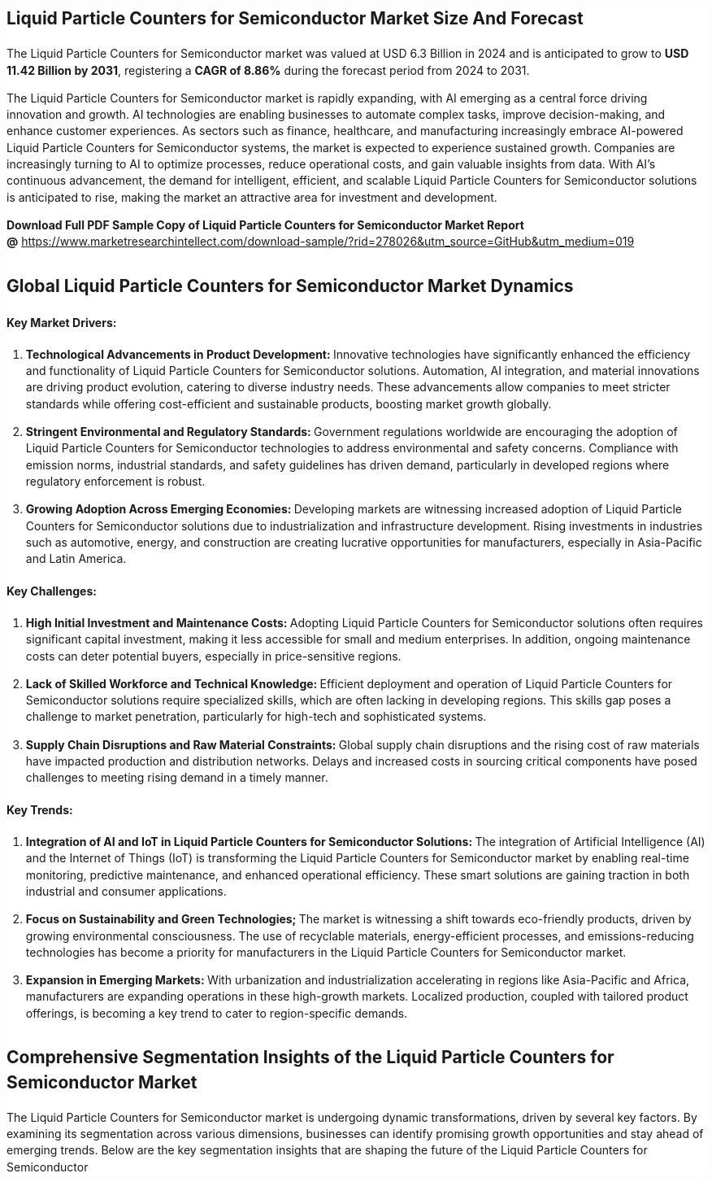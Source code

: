 <h2>Liquid Particle Counters for Semiconductor Market Size And Forecast</h2><p>The Liquid Particle Counters for Semiconductor market was valued at USD 6.3 Billion in 2024 and is anticipated to grow to <strong>USD 11.42 Billion by 2031</strong>, registering a <strong>CAGR of 8.86%</strong> during the forecast period from 2024 to 2031.</p><p>The Liquid Particle Counters for Semiconductor market is rapidly expanding, with AI emerging as a central force driving innovation and growth. AI technologies are enabling businesses to automate complex tasks, improve decision-making, and enhance customer experiences. As sectors such as finance, healthcare, and manufacturing increasingly embrace AI-powered Liquid Particle Counters for Semiconductor systems, the market is expected to experience sustained growth. Companies are increasingly turning to AI to optimize processes, reduce operational costs, and gain valuable insights from data. With AI’s continuous advancement, the demand for intelligent, efficient, and scalable Liquid Particle Counters for Semiconductor solutions is anticipated to rise, making the market an attractive area for investment and development.</p><p><strong>Download Full PDF Sample Copy of Liquid Particle Counters for Semiconductor Market Report @</strong>&nbsp;<a href="https://www.marketresearchintellect.com/download-sample/?rid=278026&amp;utm_source=GitHub&amp;utm_medium=019">https://www.marketresearchintellect.com/download-sample/?rid=278026&amp;utm_source=GitHub&amp;utm_medium=019</a></p><h2>Global Liquid Particle Counters for Semiconductor Market Dynamics</h2><h4><strong>Key Market Drivers:</strong></h4><ol><li><p><strong>Technological Advancements in Product Development:&nbsp;</strong>Innovative technologies have significantly enhanced the efficiency and functionality of Liquid Particle Counters for Semiconductor solutions. Automation, AI integration, and material innovations are driving product evolution, catering to diverse industry needs. These advancements allow companies to meet stricter standards while offering cost-efficient and sustainable products, boosting market growth globally.</p></li><li><p><strong>Stringent Environmental and Regulatory Standards:&nbsp;</strong>Government regulations worldwide are encouraging the adoption of Liquid Particle Counters for Semiconductor technologies to address environmental and safety concerns. Compliance with emission norms, industrial standards, and safety guidelines has driven demand, particularly in developed regions where regulatory enforcement is robust.</p></li><li><p><strong>Growing Adoption Across Emerging Economies:&nbsp;</strong>Developing markets are witnessing increased adoption of Liquid Particle Counters for Semiconductor solutions due to industrialization and infrastructure development. Rising investments in industries such as automotive, energy, and construction are creating lucrative opportunities for manufacturers, especially in Asia-Pacific and Latin America.</p></li></ol><h4><strong>Key Challenges:</strong></h4><ol><li><p><strong>High Initial Investment and Maintenance Costs:&nbsp;</strong>Adopting Liquid Particle Counters for Semiconductor solutions often requires significant capital investment, making it less accessible for small and medium enterprises. In addition, ongoing maintenance costs can deter potential buyers, especially in price-sensitive regions.</p></li><li><p><strong>Lack of Skilled Workforce and Technical Knowledge:&nbsp;</strong>Efficient deployment and operation of Liquid Particle Counters for Semiconductor solutions require specialized skills, which are often lacking in developing regions. This skills gap poses a challenge to market penetration, particularly for high-tech and sophisticated systems.</p></li><li><p><strong>Supply Chain Disruptions and Raw Material Constraints:&nbsp;</strong>Global supply chain disruptions and the rising cost of raw materials have impacted production and distribution networks. Delays and increased costs in sourcing critical components have posed challenges to meeting rising demand in a timely manner.</p></li></ol><h4><strong>Key Trends:</strong></h4><ol><li><p><strong>Integration of AI and IoT in Liquid Particle Counters for Semiconductor Solutions:&nbsp;</strong>The integration of Artificial Intelligence (AI) and the Internet of Things (IoT) is transforming the Liquid Particle Counters for Semiconductor market by enabling real-time monitoring, predictive maintenance, and enhanced operational efficiency. These smart solutions are gaining traction in both industrial and consumer applications.</p></li><li><p><strong>Focus on Sustainability and Green Technologies;&nbsp;</strong>The market is witnessing a shift towards eco-friendly products, driven by growing environmental consciousness. The use of recyclable materials, energy-efficient processes, and emissions-reducing technologies has become a priority for manufacturers in the Liquid Particle Counters for Semiconductor market.</p></li><li><p><strong>Expansion in Emerging Markets:&nbsp;</strong>With urbanization and industrialization accelerating in regions like Asia-Pacific and Africa, manufacturers are expanding operations in these high-growth markets. Localized production, coupled with tailored product offerings, is becoming a key trend to cater to region-specific demands.</p></li></ol><div class="article-main__content" data-test-id="publishing-text-block"><h2>Comprehensive Segmentation Insights of the Liquid Particle Counters for Semiconductor Market</h2><p>The Liquid Particle Counters for Semiconductor market is undergoing dynamic transformations, driven by several key factors. By examining its segmentation across various dimensions, businesses can identify promising growth opportunities and stay ahead of emerging trends. Below are the key segmentation insights that are shaping the future of the Liquid Particle Counters for Semiconductor